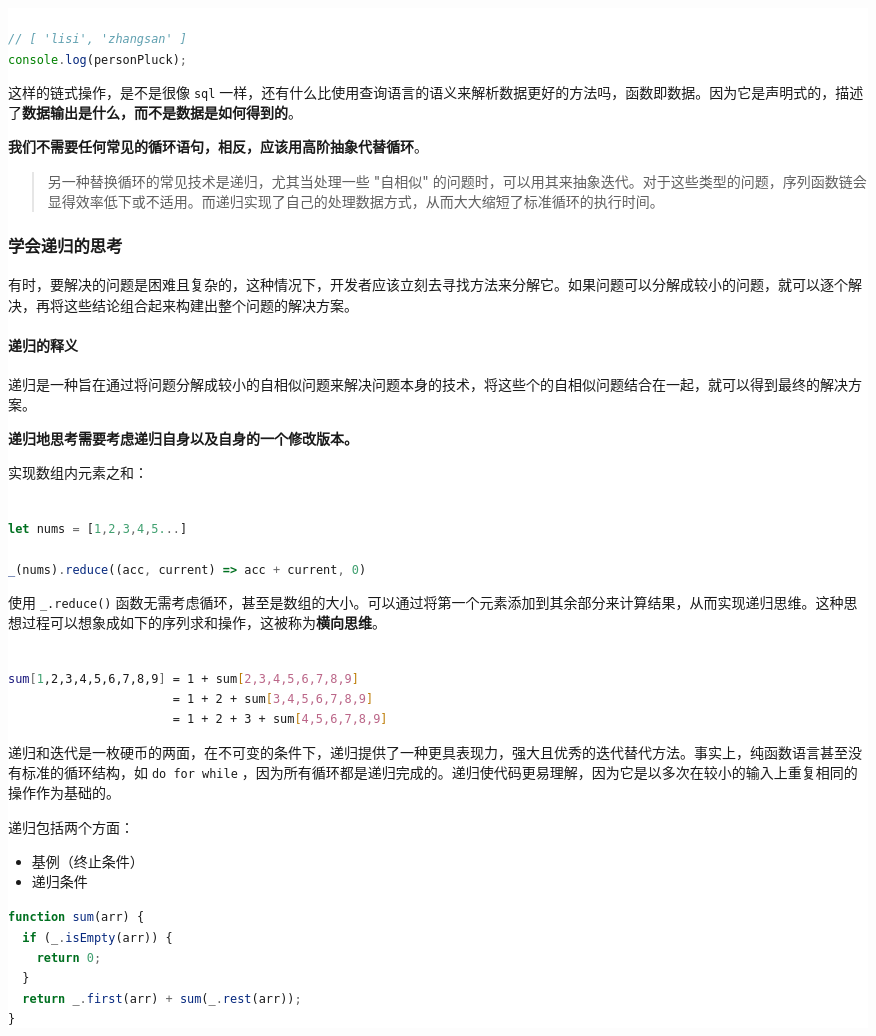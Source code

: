 ```js

// [ 'lisi', 'zhangsan' ]
console.log(personPluck);

```

这样的链式操作，是不是很像 `sql` 一样，还有什么比使用查询语言的语义来解析数据更好的方法吗，函数即数据。因为它是声明式的，描述了**数据输出是什么，而不是数据是如何得到的**。

**我们不需要任何常见的循环语句，相反，应该用高阶抽象代替循环**。

> 另一种替换循环的常见技术是递归，尤其当处理一些 "自相似" 的问题时，可以用其来抽象迭代。对于这些类型的问题，序列函数链会显得效率低下或不适用。而递归实现了自己的处理数据方式，从而大大缩短了标准循环的执行时间。

### 学会递归的思考

有时，要解决的问题是困难且复杂的，这种情况下，开发者应该立刻去寻找方法来分解它。如果问题可以分解成较小的问题，就可以逐个解决，再将这些结论组合起来构建出整个问题的解决方案。

#### 递归的释义

递归是一种旨在通过将问题分解成较小的自相似问题来解决问题本身的技术，将这些个的自相似问题结合在一起，就可以得到最终的解决方案。

**递归地思考需要考虑递归自身以及自身的一个修改版本。**

实现数组内元素之和：

```js

let nums = [1,2,3,4,5...]

_(nums).reduce((acc, current) => acc + current, 0)

```

使用 `_.reduce()` 函数无需考虑循环，甚至是数组的大小。可以通过将第一个元素添加到其余部分来计算结果，从而实现递归思维。这种思想过程可以想象成如下的序列求和操作，这被称为**横向思维**。

```bash

sum[1,2,3,4,5,6,7,8,9] = 1 + sum[2,3,4,5,6,7,8,9]
                       = 1 + 2 + sum[3,4,5,6,7,8,9]
                       = 1 + 2 + 3 + sum[4,5,6,7,8,9]

```

递归和迭代是一枚硬币的两面，在不可变的条件下，递归提供了一种更具表现力，强大且优秀的迭代替代方法。事实上，纯函数语言甚至没有标准的循环结构，如 `do for while` ，因为所有循环都是递归完成的。递归使代码更易理解，因为它是以多次在较小的输入上重复相同的操作作为基础的。

递归包括两个方面：

- 基例（终止条件）
- 递归条件

```js
function sum(arr) {
  if (_.isEmpty(arr)) {
    return 0;
  }
  return _.first(arr) + sum(_.rest(arr));
}
```
